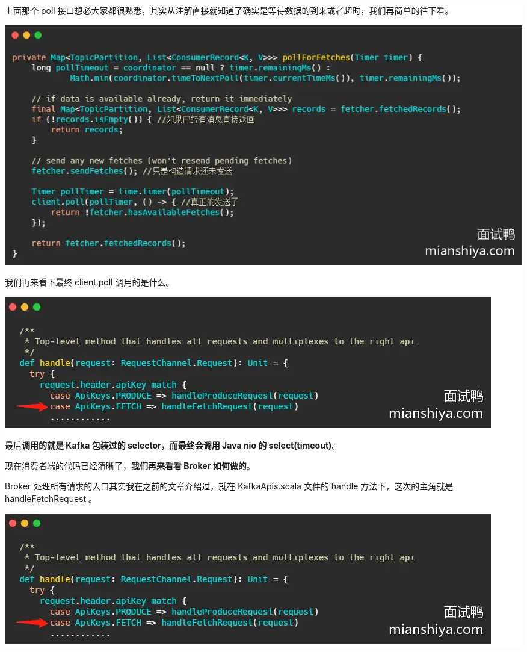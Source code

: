 上面那个 poll 接口想必大家都很熟悉，其实从注解直接就知道了确实是等待数据的到来或者超时，我们再简单的往下看。

![img](assets/消息队列/uVddRa1c_afb09533-a6a8-4cf9-9ea7-852a24bc803b_mianshiya.png)

我们再来看下最终 client.poll 调用的是什么。

![img](assets/消息队列/NQZ9FAA2_3dfe1e5b-29fa-41ca-bc99-21b317615c1e_mianshiya.png)

最后**调用的就是 Kafka 包装过的 selector，而最终会调用 Java nio 的 select(timeout)**。

现在消费者端的代码已经清晰了，**我们再来看看 Broker 如何做的**。

Broker 处理所有请求的入口其实我在之前的文章介绍过，就在 KafkaApis.scala 文件的 handle 方法下，这次的主角就是 handleFetchRequest 。

![img](assets/消息队列/lDsMbRzH_29bd4b60-a784-457d-b6c0-aadf1fbc67d1_mianshiya.png)
